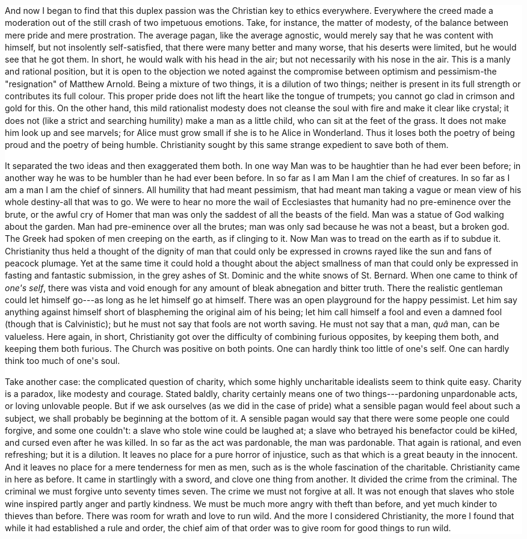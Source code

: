 And now I began to find that this duplex passion was the Christian key to ethics everywhere. Everywhere the creed made a moderation out of the still crash of two impetuous emotions. Take, for instance, the matter of modesty, of the balance between mere pride and mere prostration. The average pagan, like the average agnostic, would merely say that he was content with himself, but not insolently self-satisfied, that there were many better and many worse, that his deserts were limited, but he would see that he got them. In short, he would walk with his head in the air; but not necessarily with his nose in the air. This is a manly and rational position, but it is open to the objection we noted against the compromise between optimism and pessimism-the "resignation" of Matthew Arnold. Being a mixture of two things, it is a dilution of two things; neither is present in its full strength or contributes its full colour. This proper pride does not lift the heart like the tongue of trumpets; you cannot go clad in crimson and gold for this. On the other hand, this mild rationalist modesty does not cleanse the soul with fire and make it clear like crystal; it does not (like a strict and searching humility) make a man as a little child, who can sit at the feet of the grass. It does not make him look up and see marvels; for Alice must grow small if she is to he Alice in Wonderland. Thus it loses both the poetry of being proud and the poetry of being humble. Christianity sought by this same strange expedient to save both of them.

It separated the two ideas and then exaggerated them both. In one way Man was to be haughtier than he had ever been before; in another way he was to be humbler than he had ever been before. In so far as I am Man I am the chief of creatures. In so far as I am a man I am the chief of sinners. All humility that had meant pessimism, that had meant man taking a vague or mean view of his whole destiny-all that was to go. We were to hear no more the wail of Ecclesiastes that humanity had no pre-eminence over the brute, or the awful cry of Homer that man was only the saddest of all the beasts of the field. Man was a statue of God walking about the garden. Man had pre-eminence over all the brutes; man was only sad because he was not a beast, but a broken god. The Greek had spoken of men creeping on the earth, as if clinging to it. Now Man was to tread on the earth as if to subdue it. Christianity thus held a thought of the dignity of man that could only be expressed in crowns rayed like the sun and fans of peacock plumage. Yet at the same time it could hold a thought about the abject smallness of man that could only be expressed in fasting and fantastic submission, in the grey ashes of St. Dominic and the white snows of St. Bernard. When one came to think of *one's self*, there was vista and void enough for any amount of bleak abnegation and bitter truth. There the realistic gentleman could let himself go---as long as he let himself go at himself. There was an open playground for the happy pessimist. Let him say anything against himself short of blaspheming the original aim of his being; let him call himself a fool and even a damned fool (though that is Calvinistic); but he must not say that fools are not worth saving. He must not say that a man, *quâ* man, can be valueless. Here again, in short, Christianity got over the difficulty of combining furious opposites, by keeping them both, and keeping them both furious. The Church was positive on both points. One can hardly think too little of one's self. One can hardly think too much of one's soul.

Take another case: the complicated question of charity, which some highly uncharitable idealists seem to think quite easy. Charity is a paradox, like modesty and courage. Stated baldly, charity certainly means one of two things---pardoning unpardonable acts, or loving unlovable people. But if we ask ourselves (as we did in the case of pride) what a sensible pagan would feel about such a subject, we shall probably be beginning at the bottom of it. A sensible pagan would say that there were some people one could forgive, and some one couldn't: a slave who stole wine could be laughed at; a slave who betrayed his benefactor could be kiHed, and cursed even after he was killed. In so far as the act was pardonable, the man was pardonable. That again is rational, and even refreshing; but it is a dilution. It leaves no place for a pure horror of injustice, such as that which is a great beauty in the innocent. And it leaves no place for a mere tenderness for men as men, such as is the whole fascination of the charitable. Christianity came in here as before. It came in startlingly with a sword, and clove one thing from another. It divided the crime from the criminal. The criminal we must forgive unto seventy times seven. The crime we must not forgive at all. It was not enough that slaves who stole wine inspired partly anger and partly kindness. We must be much more angry with theft than before, and yet much kinder to thieves than before. There was room for wrath and love to run wild. And the more I considered Christianity, the more I found that while it had established a rule and order, the chief aim of that order was to give room for good things to run wild.
